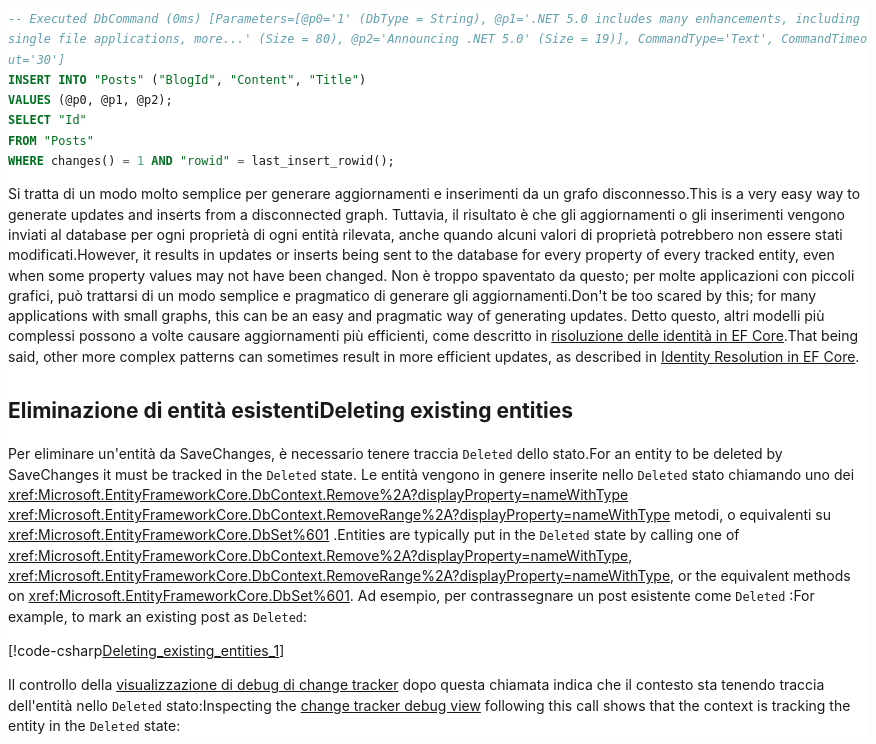 ```sql
-- Executed DbCommand (0ms) [Parameters=[@p0='1' (DbType = String), @p1='.NET 5.0 includes many enhancements, including single file applications, more...' (Size = 80), @p2='Announcing .NET 5.0' (Size = 19)], CommandType='Text', CommandTimeout='30']
INSERT INTO "Posts" ("BlogId", "Content", "Title")
VALUES (@p0, @p1, @p2);
SELECT "Id"
FROM "Posts"
WHERE changes() = 1 AND "rowid" = last_insert_rowid();
```

<span data-ttu-id="93c95-213">Si tratta di un modo molto semplice per generare aggiornamenti e inserimenti da un grafo disconnesso.</span><span class="sxs-lookup"><span data-stu-id="93c95-213">This is a very easy way to generate updates and inserts from a disconnected graph.</span></span> <span data-ttu-id="93c95-214">Tuttavia, il risultato è che gli aggiornamenti o gli inserimenti vengono inviati al database per ogni proprietà di ogni entità rilevata, anche quando alcuni valori di proprietà potrebbero non essere stati modificati.</span><span class="sxs-lookup"><span data-stu-id="93c95-214">However, it results in updates or inserts being sent to the database for every property of every tracked entity, even when some property values may not have been changed.</span></span> <span data-ttu-id="93c95-215">Non è troppo spaventato da questo; per molte applicazioni con piccoli grafici, può trattarsi di un modo semplice e pragmatico di generare gli aggiornamenti.</span><span class="sxs-lookup"><span data-stu-id="93c95-215">Don't be too scared by this; for many applications with small graphs, this can be an easy and pragmatic way of generating updates.</span></span> <span data-ttu-id="93c95-216">Detto questo, altri modelli più complessi possono a volte causare aggiornamenti più efficienti, come descritto in [risoluzione delle identità in EF Core](xref:core/change-tracking/identity-resolution).</span><span class="sxs-lookup"><span data-stu-id="93c95-216">That being said, other more complex patterns can sometimes result in more efficient updates, as described in [Identity Resolution in EF Core](xref:core/change-tracking/identity-resolution).</span></span>

## <a name="deleting-existing-entities"></a><span data-ttu-id="93c95-217">Eliminazione di entità esistenti</span><span class="sxs-lookup"><span data-stu-id="93c95-217">Deleting existing entities</span></span>

<span data-ttu-id="93c95-218">Per eliminare un'entità da SaveChanges, è necessario tenere traccia `Deleted` dello stato.</span><span class="sxs-lookup"><span data-stu-id="93c95-218">For an entity to be deleted by SaveChanges it must be tracked in the `Deleted` state.</span></span> <span data-ttu-id="93c95-219">Le entità vengono in genere inserite nello `Deleted` stato chiamando uno dei <xref:Microsoft.EntityFrameworkCore.DbContext.Remove%2A?displayProperty=nameWithType> <xref:Microsoft.EntityFrameworkCore.DbContext.RemoveRange%2A?displayProperty=nameWithType> metodi, o equivalenti su <xref:Microsoft.EntityFrameworkCore.DbSet%601> .</span><span class="sxs-lookup"><span data-stu-id="93c95-219">Entities are typically put in the `Deleted` state by calling one of <xref:Microsoft.EntityFrameworkCore.DbContext.Remove%2A?displayProperty=nameWithType>, <xref:Microsoft.EntityFrameworkCore.DbContext.RemoveRange%2A?displayProperty=nameWithType>, or the equivalent methods on <xref:Microsoft.EntityFrameworkCore.DbSet%601>.</span></span> <span data-ttu-id="93c95-220">Ad esempio, per contrassegnare un post esistente come `Deleted` :</span><span class="sxs-lookup"><span data-stu-id="93c95-220">For example, to mark an existing post as `Deleted`:</span></span>


[!code-csharp[Deleting_existing_entities_1](../../../samples/core/ChangeTracking/ChangeTrackingInEFCore/ExplicitKeysSamples.cs?name=Deleting_existing_entities_1)]

<span data-ttu-id="93c95-221">Il controllo della [visualizzazione di debug di change tracker](xref:core/change-tracking/debug-views) dopo questa chiamata indica che il contesto sta tenendo traccia dell'entità nello `Deleted` stato:</span><span class="sxs-lookup"><span data-stu-id="93c95-221">Inspecting the [change tracker debug view](xref:core/change-tracking/debug-views) following this call shows that the context is tracking the entity in the `Deleted` state:</span></span>
